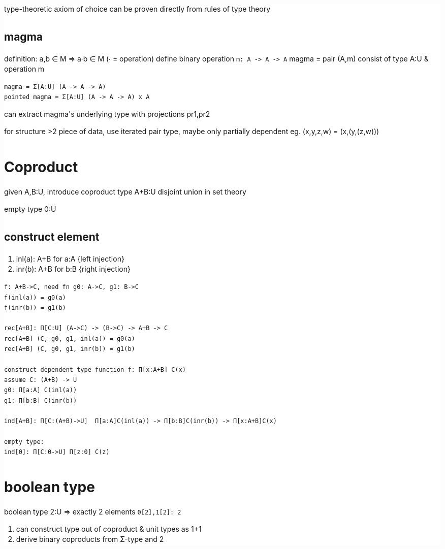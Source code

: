 type-theoretic axiom of choice can be proven directly from rules of type theory

## magma
definition: a,b ∈ M => a∙b ∈ M  (∙ = operation)
define binary operation `m: A -> A -> A`
magma = pair (A,m) consist of type A:U & operation m
```
magma = Σ[A:U] (A -> A -> A)
pointed magma = Σ[A:U] (A -> A -> A) x A
```
can extract magma's underlying type with projections pr1,pr2

for structure >2 piece of data, use iterated pair type, maybe only partially dependent
eg. (x,y,z,w) = (x,(y,(z,w)))


# Coproduct
given A,B:U, introduce coproduct type A+B:U
disjoint union in set theory

empty type 0:U

## construct element
1. inl(a): A+B  for a:A   {left injection}
2. inr(b): A+B  for b:B   {right injection}

```
f: A+B->C, need fn g0: A->C, g1: B->C
f(inl(a)) = g0(a)
f(inr(b)) = g1(b)

rec[A+B]: Π[C:U] (A->C) -> (B->C) -> A+B -> C
rec[A+B] (C, g0, g1, inl(a)) = g0(a)
rec[A+B] (C, g0, g1, inr(b)) = g1(b)

construct dependent type function f: Π[x:A+B] C(x)
assume C: (A+B) -> U
g0: Π[a:A] C(inl(a))
g1: Π[b:B] C(inr(b))

ind[A+B]: Π[C:(A+B)->U]  Π[a:A]C(inl(a)) -> Π[b:B]C(inr(b)) -> Π[x:A+B]C(x)

empty type:
ind[0]: Π[C:0->U] Π[z:0] C(z)
```

# boolean type
boolean type 2:U => exactly 2 elements `0[2],1[2]: 2`

1. can construct type out of coproduct & unit types as 1+1
2. derive binary coproducts from Σ-type and 2

